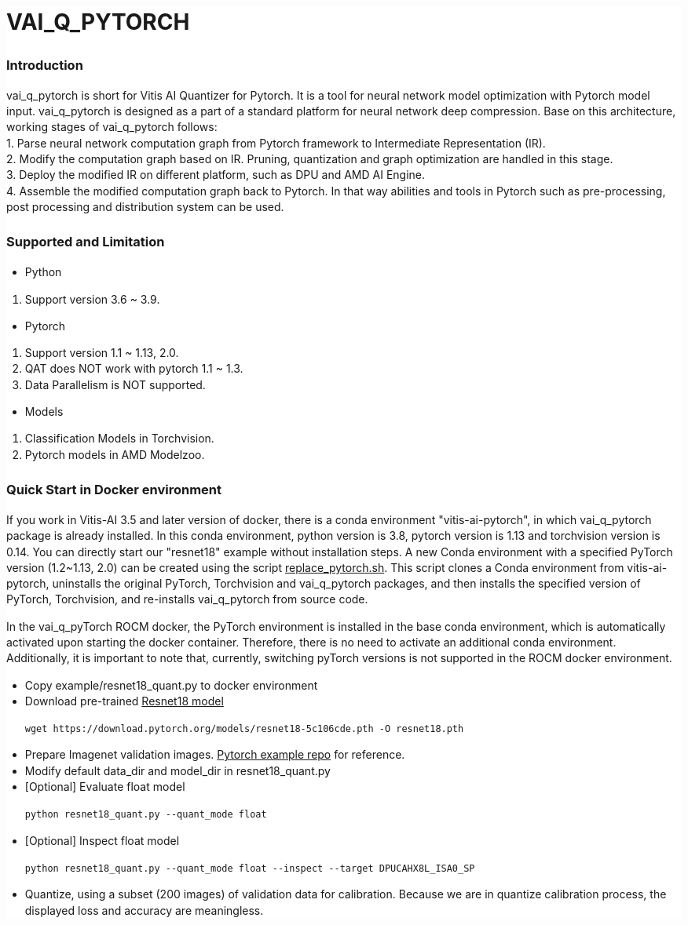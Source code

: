 # VAI_Q_PYTORCH

### Introduction
vai_q_pytorch is short for Vitis AI Quantizer for Pytorch. It is a tool for neural network model optimization with Pytorch model input.
vai_q_pytorch is designed as a part of a standard platform for neural network deep compression. Base on this architecture, working stages of vai_q_pytorch follows:<br>
    1.  Parse neural network computation graph from Pytorch framework to Intermediate Representation (IR).<br>
    2.  Modify the computation graph based on IR. Pruning, quantization and graph optimization are handled in this stage.<br>
    3.  Deploy the modified IR on different platform, such as DPU and AMD AI Engine.<br>
    4.  Assemble the modified computation graph back to Pytorch. In that way abilities and tools in Pytorch such as pre-processing, post processing and distribution system can be used.<br>

### Supported and Limitation

* Python
1. Support version 3.6 ~ 3.9. 
    
* Pytorch
1. Support version 1.1 ~ 1.13, 2.0. 
2. QAT does NOT work with pytorch 1.1 ~ 1.3.
3. Data Parallelism is NOT supported.
    
* Models
1. Classification Models in Torchvision. 
2. Pytorch models in AMD Modelzoo. 

### Quick Start in Docker environment

If you work in Vitis-AI 3.5 and later version of docker, there is a conda environment "vitis-ai-pytorch", in which vai_q_pytorch package is already installed. 
In this conda environment, python version is 3.8, pytorch version is 1.13 and torchvision version is 0.14. You can directly start our "resnet18" example without installation steps.
A new Conda environment with a specified PyTorch version (1.2~1.13, 2.0) can be created using the script [replace_pytorch.sh](https://github.com/Xilinx/Vitis-AI/blob/master/docker/common/replace_pytorch.sh). This script clones a Conda environment from vitis-ai-pytorch, uninstalls the original PyTorch, Torchvision and vai_q_pytorch
packages, and then installs the specified version of PyTorch, Torchvision, and re-installs vai_q_pytorch from source code.

In the vai_q_pyTorch ROCM docker, the PyTorch environment is installed in the base conda environment, which is automatically activated upon starting the docker container. Therefore, there is no need to activate an additional conda environment. Additionally, it is important to note that, currently, switching pyTorch versions is not supported in the ROCM docker environment.

- Copy example/resnet18_quant.py to docker environment
- Download pre-trained [Resnet18 model](https://download.pytorch.org/models/resnet18-5c106cde.pth)
  ```shell
  wget https://download.pytorch.org/models/resnet18-5c106cde.pth -O resnet18.pth
  ```
- Prepare Imagenet validation images. [Pytorch example repo](https://github.com/pytorch/examples/tree/master/imagenet) for reference.
- Modify default data_dir and model_dir in resnet18_quant.py
- [Optional] Evaluate float model
  ```shell
  python resnet18_quant.py --quant_mode float
  ```
- [Optional] Inspect float model
  ```shell
  python resnet18_quant.py --quant_mode float --inspect --target DPUCAHX8L_ISA0_SP
  ```
- Quantize, using a subset (200 images) of validation data for calibration. Because we are in quantize calibration process, the displayed loss and accuracy are meaningless.